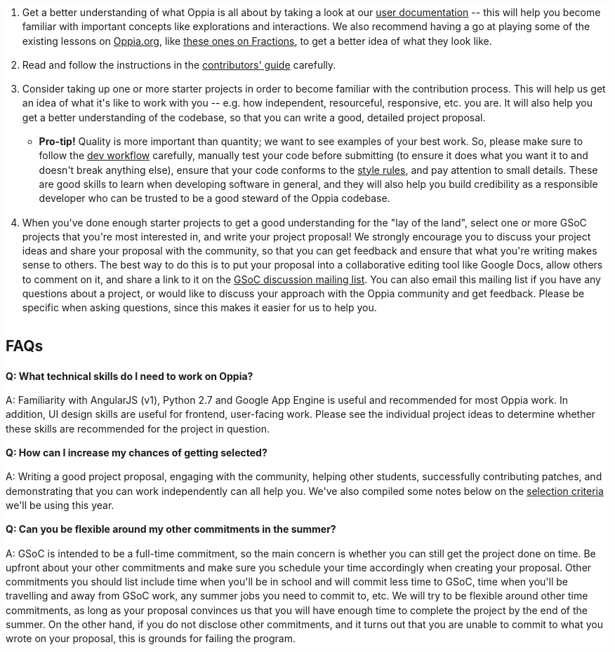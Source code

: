 1. Get a better understanding of what Oppia is all about by taking a look at our [user documentation](http://oppia.github.io/#/) -- this will help you become familiar with important concepts like explorations and interactions. We also recommend having a go at playing some of the existing lessons on [Oppia.org](https://www.oppia.org), like [these ones on Fractions](https://www.oppia.org/fractions), to get a better idea of what they look like.

1. Read and follow the instructions in the [contributors' guide](https://github.com/oppia/oppia/wiki/Contributing-code-to-Oppia#setting-things-up) carefully.

1. Consider taking up one or more starter projects in order to become familiar with the contribution process. This will help us get an idea of what it's like to work with you -- e.g. how independent, resourceful, responsive, etc. you are. It will also help you get a better understanding of the codebase, so that you can write a good, detailed project proposal.
    - **Pro-tip!** Quality is more important than quantity; we want to see examples of your best work. So, please make sure to follow the [dev workflow](https://github.com/oppia/oppia/wiki/Contributing-code-to-Oppia#instructions-for-making-a-code-change) carefully, manually test your code before submitting (to ensure it does what you want it to and doesn't break anything else), ensure that your code conforms to the [style rules](https://github.com/oppia/oppia/wiki/Coding-style-guide), and pay attention to small details. These are good skills to learn when developing software in general, and they will also help you build credibility as a responsible developer who can be trusted to be a good steward of the Oppia codebase.

1. When you've done enough starter projects to get a good understanding for the "lay of the land", select one or more GSoC projects that you're most interested in, and write your project proposal! We strongly encourage you to discuss your project ideas and share your proposal with the community, so that you can get feedback and ensure that what you're writing makes sense to others. The best way to do this is to put your proposal into a collaborative editing tool like Google Docs, allow others to comment on it, and share a link to it on the [GSoC discussion mailing list](mailto:oppia-gsoc-discuss@googlegroups.com). You can also email this mailing list if you have any questions about a project, or would like to discuss your approach with the Oppia community and get feedback. Please be specific when asking questions, since this makes it easier for us to help you.

## FAQs

**Q: What technical skills do I need to work on Oppia?**

A: Familiarity with AngularJS (v1), Python 2.7 and Google App Engine is useful and recommended for most Oppia work. In addition, UI design skills are useful for frontend, user-facing work. Please see the individual project ideas to determine whether these skills are recommended for the project in question.

**Q: How can I increase my chances of getting selected?**

A: Writing a good project proposal, engaging with the community, helping other students, successfully contributing patches, and demonstrating that you can work independently can all help you. We've also compiled some notes below on the [selection criteria](#selection-criteria) we'll be using this year.

**Q: Can you be flexible around my other commitments in the summer?**

A: GSoC is intended to be a full-time commitment, so the main concern is whether you can still get the project done on time. Be upfront about your other commitments and make sure you schedule your time accordingly when creating your proposal. Other commitments you should list include time when you'll be in school and will commit less time to GSoC, time when you'll be travelling and away from GSoC work, any summer jobs you need to commit to, etc. We will try to be flexible around other time commitments, as long as your proposal convinces us that you will have enough time to complete the project by the end of the summer. On the other hand, if you do not disclose other commitments, and it turns out that you are unable to commit to what you wrote on your proposal, this is grounds for failing the program.
